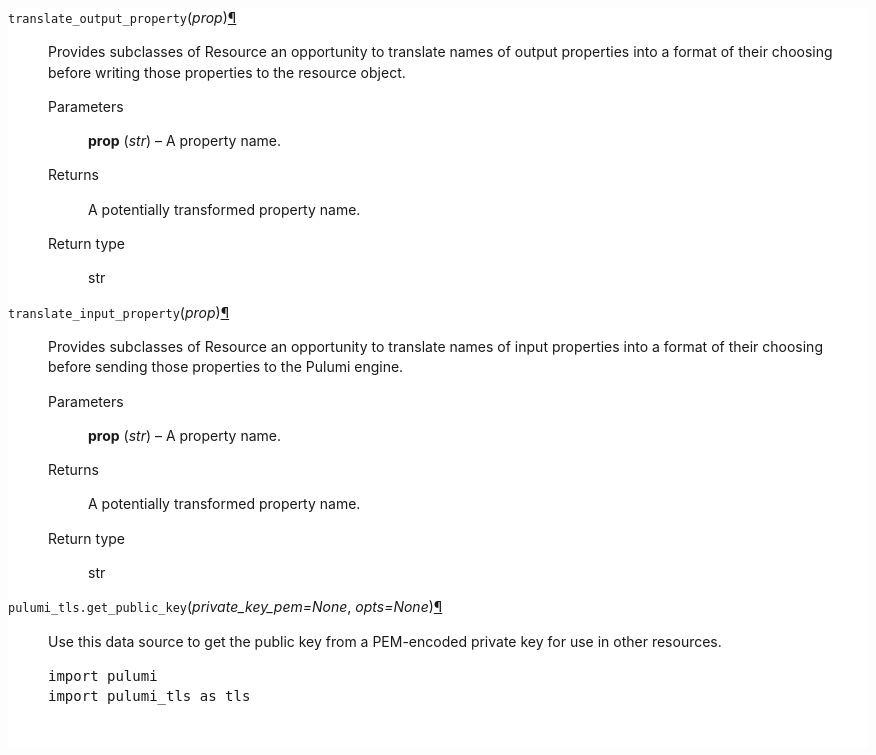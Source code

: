 <dl class="py method">
<dt id="pulumi_tls.SelfSignedCert.translate_output_property">
<code class="sig-name descname">translate_output_property</code><span class="sig-paren">(</span><em class="sig-param"><span class="n">prop</span></em><span class="sig-paren">)</span><a class="headerlink" href="#pulumi_tls.SelfSignedCert.translate_output_property" title="Permalink to this definition">¶</a></dt>
<dd><p>Provides subclasses of Resource an opportunity to translate names of output properties
into a format of their choosing before writing those properties to the resource object.</p>
<dl class="field-list simple">
<dt class="field-odd">Parameters</dt>
<dd class="field-odd"><p><strong>prop</strong> (<em>str</em>) – A property name.</p>
</dd>
<dt class="field-even">Returns</dt>
<dd class="field-even"><p>A potentially transformed property name.</p>
</dd>
<dt class="field-odd">Return type</dt>
<dd class="field-odd"><p>str</p>
</dd>
</dl>
</dd></dl>

<dl class="py method">
<dt id="pulumi_tls.SelfSignedCert.translate_input_property">
<code class="sig-name descname">translate_input_property</code><span class="sig-paren">(</span><em class="sig-param"><span class="n">prop</span></em><span class="sig-paren">)</span><a class="headerlink" href="#pulumi_tls.SelfSignedCert.translate_input_property" title="Permalink to this definition">¶</a></dt>
<dd><p>Provides subclasses of Resource an opportunity to translate names of input properties into
a format of their choosing before sending those properties to the Pulumi engine.</p>
<dl class="field-list simple">
<dt class="field-odd">Parameters</dt>
<dd class="field-odd"><p><strong>prop</strong> (<em>str</em>) – A property name.</p>
</dd>
<dt class="field-even">Returns</dt>
<dd class="field-even"><p>A potentially transformed property name.</p>
</dd>
<dt class="field-odd">Return type</dt>
<dd class="field-odd"><p>str</p>
</dd>
</dl>
</dd></dl>

</dd></dl>

<dl class="py function">
<dt id="pulumi_tls.get_public_key">
<code class="sig-prename descclassname">pulumi_tls.</code><code class="sig-name descname">get_public_key</code><span class="sig-paren">(</span><em class="sig-param"><span class="n">private_key_pem</span><span class="o">=</span><span class="default_value">None</span></em>, <em class="sig-param"><span class="n">opts</span><span class="o">=</span><span class="default_value">None</span></em><span class="sig-paren">)</span><a class="headerlink" href="#pulumi_tls.get_public_key" title="Permalink to this definition">¶</a></dt>
<dd><p>Use this data source to get the public key from a PEM-encoded private key for use in other
resources.</p>
<div class="highlight-python notranslate"><div class="highlight"><pre><span></span><span class="kn">import</span> <span class="nn">pulumi</span>
<span class="kn">import</span> <span class="nn">pulumi_tls</span> <span class="k">as</span> <span class="nn">tls</span>
